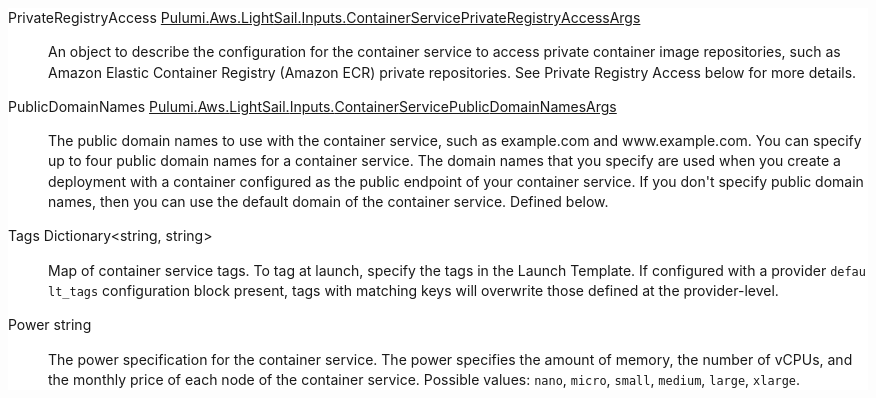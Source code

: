<a data-swiftype-name="resource-property" data-swiftype-type="text" href="#privateregistryaccess_csharp" style="color: inherit; text-decoration: inherit;">Private<wbr>Registry<wbr>Access</a>
</span>
        <span class="property-indicator"></span>
        <span class="property-type"><a href="#containerserviceprivateregistryaccess">Pulumi.<wbr>Aws.<wbr>Light<wbr>Sail.<wbr>Inputs.<wbr>Container<wbr>Service<wbr>Private<wbr>Registry<wbr>Access<wbr>Args</a></span>
    </dt>
    <dd><p>An object to describe the configuration for the container service to access private container image repositories, such as Amazon Elastic Container Registry (Amazon ECR) private repositories. See Private Registry Access below for more details.</p>
</dd><dt class="property-optional"
            title="Optional">
        <span id="publicdomainnames_csharp">
<a data-swiftype-name="resource-property" data-swiftype-type="text" href="#publicdomainnames_csharp" style="color: inherit; text-decoration: inherit;">Public<wbr>Domain<wbr>Names</a>
</span>
        <span class="property-indicator"></span>
        <span class="property-type"><a href="#containerservicepublicdomainnames">Pulumi.<wbr>Aws.<wbr>Light<wbr>Sail.<wbr>Inputs.<wbr>Container<wbr>Service<wbr>Public<wbr>Domain<wbr>Names<wbr>Args</a></span>
    </dt>
    <dd><p>The public domain names to use with the container service, such as example.com
and www.example.com. You can specify up to four public domain names for a container service. The domain names that you
specify are used when you create a deployment with a container configured as the public endpoint of your container
service. If you don't specify public domain names, then you can use the default domain of the container service.
Defined below.</p>
</dd><dt class="property-optional"
            title="Optional">
        <span id="tags_csharp">
<a data-swiftype-name="resource-property" data-swiftype-type="text" href="#tags_csharp" style="color: inherit; text-decoration: inherit;">Tags</a>
</span>
        <span class="property-indicator"></span>
        <span class="property-type">Dictionary&lt;string, string&gt;</span>
    </dt>
    <dd><p>Map of container service tags. To tag at launch, specify the tags in the Launch Template. If
configured with a provider
<code>default_tags</code> configuration block
present, tags with matching keys will overwrite those defined at the provider-level.</p>
</dd></dl>
</pulumi-choosable>
</div>

<div>
<pulumi-choosable type="language" values="go">
<dl class="resources-properties"><dt class="property-required"
            title="Required">
        <span id="power_go">
<a data-swiftype-name="resource-property" data-swiftype-type="text" href="#power_go" style="color: inherit; text-decoration: inherit;">Power</a>
</span>
        <span class="property-indicator"></span>
        <span class="property-type">string</span>
    </dt>
    <dd><p>The power specification for the container service. The power specifies the amount of memory,
the number of vCPUs, and the monthly price of each node of the container service.
Possible values: <code>nano</code>, <code>micro</code>, <code>small</code>, <code>medium</code>, <code>large</code>, <code>xlarge</code>.</p>
</dd><dt class="property-required"
            title="Required">
        <span id="scale_go">